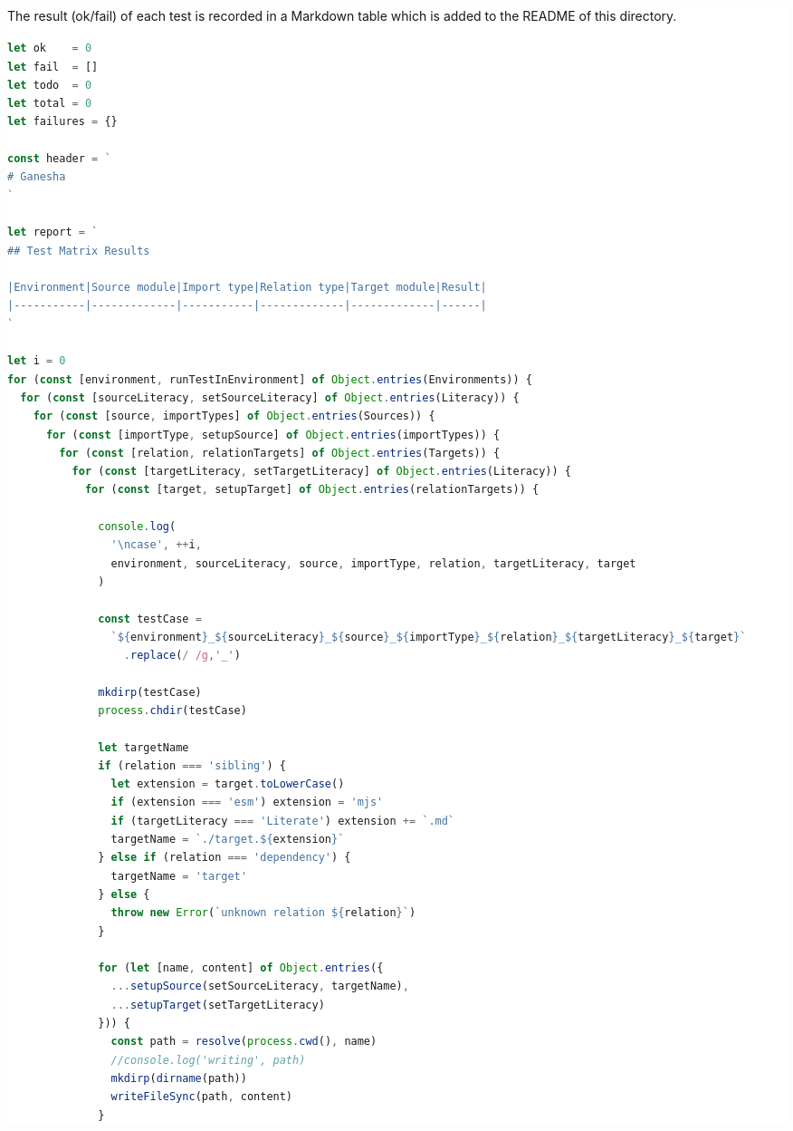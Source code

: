 The result (ok/fail) of each test is recorded in a Markdown table which is added
to the README of this directory.

```javascript
let ok    = 0
let fail  = []
let todo  = 0
let total = 0
let failures = {}

const header = `
# Ganesha
`

let report = `
## Test Matrix Results

|Environment|Source module|Import type|Relation type|Target module|Result|
|-----------|-------------|-----------|-------------|-------------|------|
`

let i = 0
for (const [environment, runTestInEnvironment] of Object.entries(Environments)) {
  for (const [sourceLiteracy, setSourceLiteracy] of Object.entries(Literacy)) {
    for (const [source, importTypes] of Object.entries(Sources)) {
      for (const [importType, setupSource] of Object.entries(importTypes)) {
        for (const [relation, relationTargets] of Object.entries(Targets)) {
          for (const [targetLiteracy, setTargetLiteracy] of Object.entries(Literacy)) {
            for (const [target, setupTarget] of Object.entries(relationTargets)) {

              console.log(
                '\ncase', ++i,
                environment, sourceLiteracy, source, importType, relation, targetLiteracy, target
              )

              const testCase =
                `${environment}_${sourceLiteracy}_${source}_${importType}_${relation}_${targetLiteracy}_${target}`
                  .replace(/ /g,'_')

              mkdirp(testCase)
              process.chdir(testCase)

              let targetName
              if (relation === 'sibling') {
                let extension = target.toLowerCase()
                if (extension === 'esm') extension = 'mjs'
                if (targetLiteracy === 'Literate') extension += `.md`
                targetName = `./target.${extension}`
              } else if (relation === 'dependency') {
                targetName = 'target'
              } else {
                throw new Error(`unknown relation ${relation}`)
              }

              for (let [name, content] of Object.entries({
                ...setupSource(setSourceLiteracy, targetName),
                ...setupTarget(setTargetLiteracy)
              })) {
                const path = resolve(process.cwd(), name)
                //console.log('writing', path)
                mkdirp(dirname(path))
                writeFileSync(path, content)
              }
```
